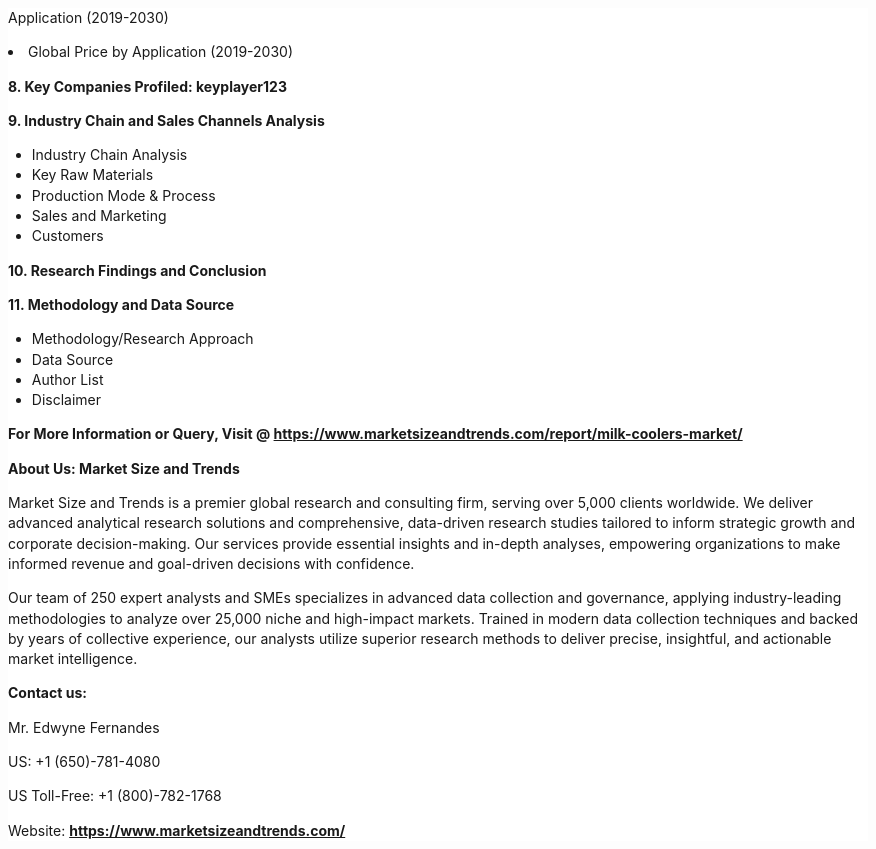Application (2019-2030)</li><li>Global Price by Application (2019-2030)</li></ul><p><strong>8. Key Companies Profiled: keyplayer123</strong></p><p><strong>9. Industry Chain and Sales Channels Analysis</strong></p><ul><li>Industry Chain Analysis</li><li>Key Raw Materials</li><li>Production Mode &amp; Process</li><li>Sales and Marketing</li><li>Customers</li></ul><p><strong>10. Research Findings and Conclusion</strong></p><p><strong>11. Methodology and Data Source</strong></p><ul><li>Methodology/Research Approach</li><li>Data Source</li><li>Author List</li><li>Disclaimer</li></ul></p><p><strong>For More Information or Query, Visit @ <a href="https://www.marketsizeandtrends.com/report/milk-coolers-market/">https://www.marketsizeandtrends.com/report/milk-coolers-market/</a></strong></p><p><strong>About Us: Market Size and Trends</strong></p><p>Market Size and Trends is a premier global research and consulting firm, serving over 5,000 clients worldwide. We deliver advanced analytical research solutions and comprehensive, data-driven research studies tailored to inform strategic growth and corporate decision-making. Our services provide essential insights and in-depth analyses, empowering organizations to make informed revenue and goal-driven decisions with confidence.</p><p>Our team of 250 expert analysts and SMEs specializes in advanced data collection and governance, applying industry-leading methodologies to analyze over 25,000 niche and high-impact markets. Trained in modern data collection techniques and backed by years of collective experience, our analysts utilize superior research methods to deliver precise, insightful, and actionable market intelligence.</p><p><strong>Contact us:</strong></p><p>Mr. Edwyne Fernandes</p><p>US: +1 (650)-781-4080</p><p>US Toll-Free: +1 (800)-782-1768</p><p>Website: <strong><a href="https://www.marketsizeandtrends.com/">https://www.marketsizeandtrends.com/</a></strong></p>
